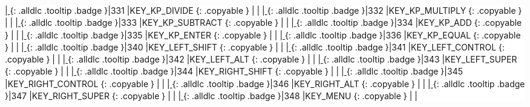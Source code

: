 |[ ](#){: .alldlc .tooltip .badge }|331 |KEY_KP_DIVIDE {: .copyable } |  |
|[ ](#){: .alldlc .tooltip .badge }|332 |KEY_KP_MULTIPLY {: .copyable } |  |
|[ ](#){: .alldlc .tooltip .badge }|333 |KEY_KP_SUBTRACT {: .copyable } |  |
|[ ](#){: .alldlc .tooltip .badge }|334 |KEY_KP_ADD {: .copyable } |  |
|[ ](#){: .alldlc .tooltip .badge }|335 |KEY_KP_ENTER {: .copyable } |  |
|[ ](#){: .alldlc .tooltip .badge }|336 |KEY_KP_EQUAL {: .copyable } |  |
|[ ](#){: .alldlc .tooltip .badge }|340 |KEY_LEFT_SHIFT {: .copyable } |  |
|[ ](#){: .alldlc .tooltip .badge }|341 |KEY_LEFT_CONTROL {: .copyable } |  |
|[ ](#){: .alldlc .tooltip .badge }|342 |KEY_LEFT_ALT {: .copyable } |  |
|[ ](#){: .alldlc .tooltip .badge }|343 |KEY_LEFT_SUPER {: .copyable } |  |
|[ ](#){: .alldlc .tooltip .badge }|344 |KEY_RIGHT_SHIFT {: .copyable } |  |
|[ ](#){: .alldlc .tooltip .badge }|345 |KEY_RIGHT_CONTROL {: .copyable } |  |
|[ ](#){: .alldlc .tooltip .badge }|346 |KEY_RIGHT_ALT {: .copyable } |  |
|[ ](#){: .alldlc .tooltip .badge }|347 |KEY_RIGHT_SUPER {: .copyable } |  |
|[ ](#){: .alldlc .tooltip .badge }|348 |KEY_MENU {: .copyable } |  |
